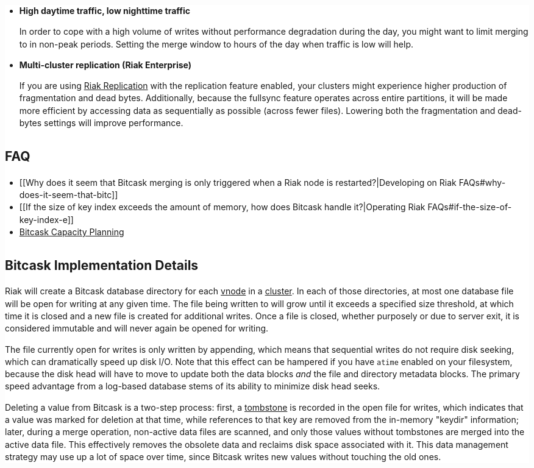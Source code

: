 * **High daytime traffic, low nighttime traffic**

  In order to cope with a high volume of writes without performance
  degradation during the day, you might want to limit merging to
  in non-peak periods. Setting the merge window to hours of the day
  when traffic is low will help.

* **Multi-cluster replication (Riak Enterprise)**

  If you are using [Riak Replication](https://github.com/basho/riak_kv)
  with the replication feature enabled, your clusters might experience
  higher production of fragmentation and dead bytes. Additionally,
  because the fullsync feature operates across entire partitions, it
  will be made more efficient by accessing data as sequentially as
  possible (across fewer files). Lowering both the fragmentation and
  dead-bytes settings will improve performance.

## FAQ

* \[[Why does it seem that Bitcask merging is only triggered when a
  Riak node is restarted?|Developing on Riak
  FAQs#why-does-it-seem-that-bitc]]
* \[[If the size of key index exceeds the amount of memory, how does
  Bitcask handle it?|Operating Riak FAQs#if-the-size-of-key-index-e]]
* [Bitcask Capacity Planning][plan bitcask capacity]

## Bitcask Implementation Details

Riak will create a Bitcask database directory for each [vnode][glossary vnode]
in a [cluster][learn clusters]. In each of those directories, at most one
database file will be open for writing at any given time. The file being
written to will grow until it exceeds a specified size threshold, at
which time it is closed and a new file is created for additional writes.
Once a file is closed, whether purposely or due to server exit, it is
considered immutable and will never again be opened for writing.

The file currently open for writes is only written by appending, which
means that sequential writes do not require disk seeking, which can
dramatically speed up disk I/O. Note that this effect can be hampered if
you have `atime` enabled on your filesystem, because the disk head will
have to move to update both the data blocks *and* the file and directory
metadata blocks. The primary speed advantage from a log-based database
stems of its ability to minimize disk head seeks.

Deleting a value from Bitcask is a two-step process: first, a
[tombstone][usage delete objects] is recorded in the open file for writes,
which indicates that a value was marked for deletion at that time, while
references to that key are removed from the in-memory "keydir"
information; later, during a merge operation, non-active data files are
scanned, and only  those values without tombstones are merged into the
active data file. This effectively removes the obsolete data and
reclaims disk space associated with it. This data management strategy
may use up a lot of space over time, since Bitcask writes new values
without touching the old ones.


[github bitcask]: https://github.com/basho/bitcask
[bitcask design pdf]: http://basho.com/assets/bitcask-intro.pdf
[use admin riak cli]: ../../../using/admin/riak-cli.md
[config reference]: ../../../configuring/reference.md
[glossary vnode]: ../../../learn/glossary.md#vnode
[learn clusters]: ../../../learn/concepts/clusters.md
[plan backend multi]: ../../../setup/planning/backend/multi.md
[usage search]: ../../../developing/usage/search.md
[glossary aae]: ../../../learn/glossary.md#active-anti-entropy-aae
[perf open files]: ../../../using/performance/open-files-limit.md
[plan bitcask capacity]: ../../../setup/planning/bitcask-calculator.mdx 
[usage delete objects]: ../../../developing/usage/deleting-objects.md